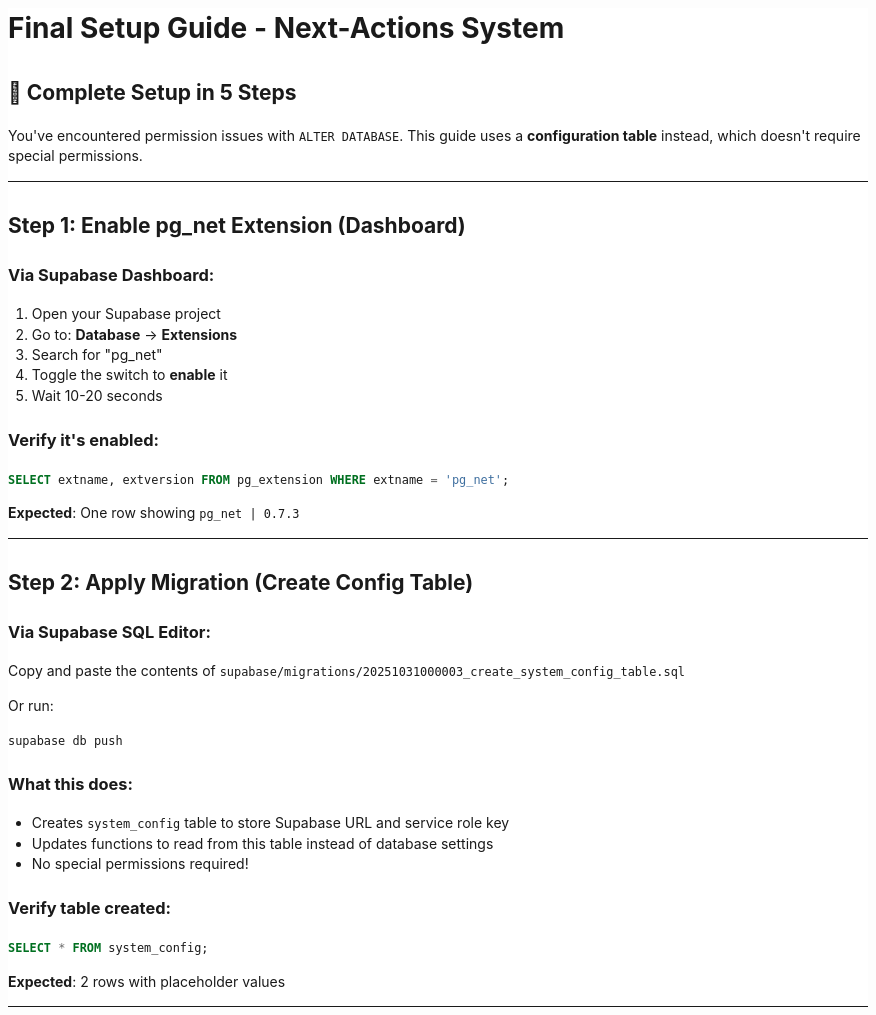 # Final Setup Guide - Next-Actions System

## 🎯 Complete Setup in 5 Steps

You've encountered permission issues with `ALTER DATABASE`. This guide uses a **configuration table** instead, which doesn't require special permissions.

---

## Step 1: Enable pg_net Extension (Dashboard)

### Via Supabase Dashboard:
1. Open your Supabase project
2. Go to: **Database** → **Extensions**
3. Search for "pg_net"
4. Toggle the switch to **enable** it
5. Wait 10-20 seconds

### Verify it's enabled:
```sql
SELECT extname, extversion FROM pg_extension WHERE extname = 'pg_net';
```

**Expected**: One row showing `pg_net | 0.7.3`

---

## Step 2: Apply Migration (Create Config Table)

### Via Supabase SQL Editor:

Copy and paste the contents of `supabase/migrations/20251031000003_create_system_config_table.sql`

Or run:
```bash
supabase db push
```

### What this does:
- Creates `system_config` table to store Supabase URL and service role key
- Updates functions to read from this table instead of database settings
- No special permissions required!

### Verify table created:
```sql
SELECT * FROM system_config;
```

**Expected**: 2 rows with placeholder values

---
